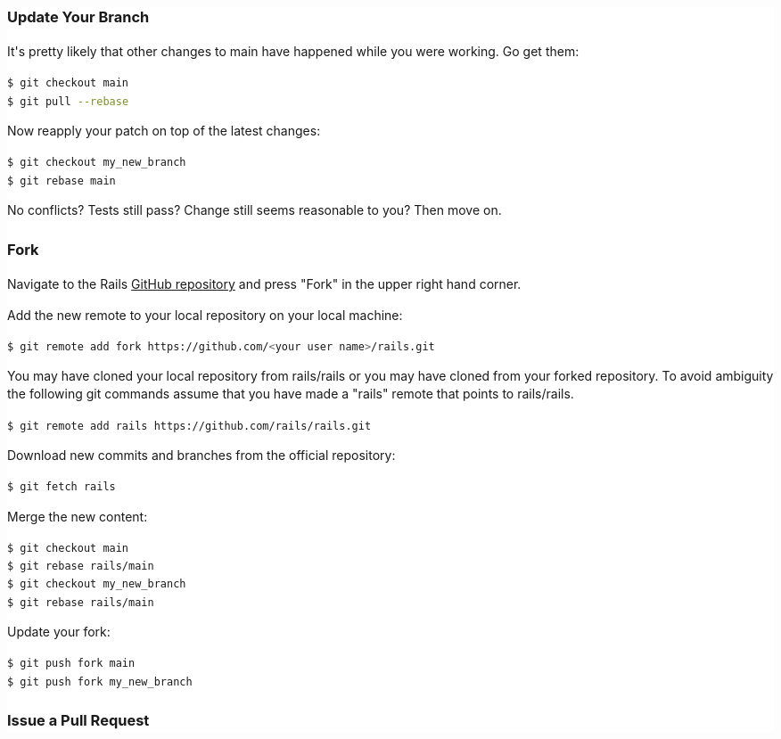 ### Update Your Branch

It's pretty likely that other changes to main have happened while you were working. Go get them:

```bash
$ git checkout main
$ git pull --rebase
```

Now reapply your patch on top of the latest changes:

```bash
$ git checkout my_new_branch
$ git rebase main
```

No conflicts? Tests still pass? Change still seems reasonable to you? Then move on.

### Fork

Navigate to the Rails [GitHub repository](https://github.com/rails/rails) and press "Fork" in the upper right hand corner.

Add the new remote to your local repository on your local machine:

```bash
$ git remote add fork https://github.com/<your user name>/rails.git
```

You may have cloned your local repository from rails/rails or you may have cloned from your forked repository. To avoid ambiguity the following git commands assume that you have made a "rails" remote that points to rails/rails.

```bash
$ git remote add rails https://github.com/rails/rails.git
```

Download new commits and branches from the official repository:

```bash
$ git fetch rails
```

Merge the new content:

```bash
$ git checkout main
$ git rebase rails/main
$ git checkout my_new_branch
$ git rebase rails/main
```

Update your fork:

```bash
$ git push fork main
$ git push fork my_new_branch
```

### Issue a Pull Request
